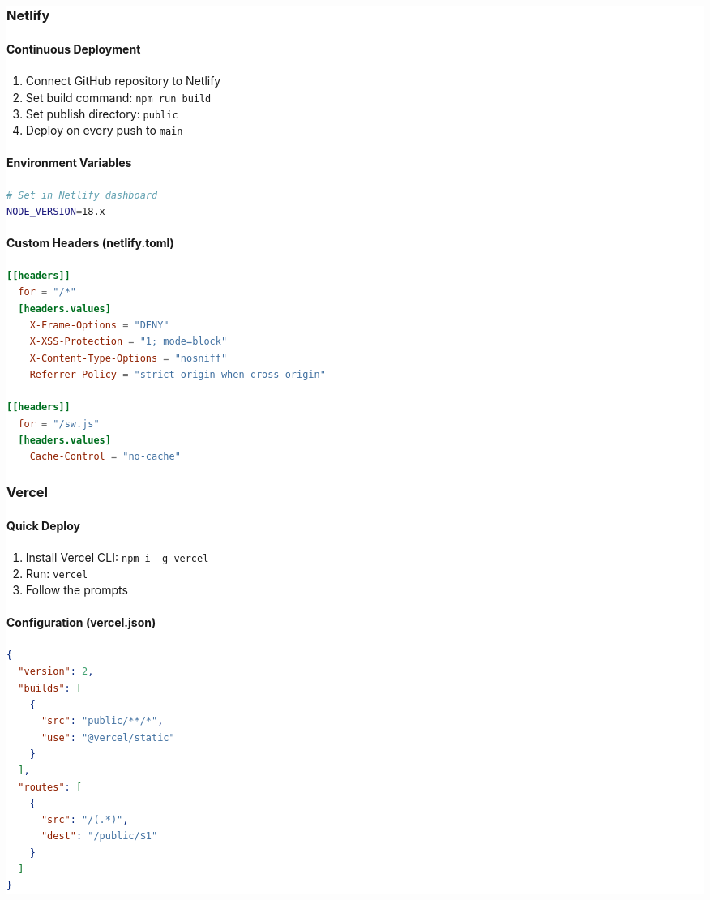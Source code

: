 ### Netlify

#### Continuous Deployment
1. Connect GitHub repository to Netlify
2. Set build command: `npm run build`
3. Set publish directory: `public`
4. Deploy on every push to `main`

#### Environment Variables
```bash
# Set in Netlify dashboard
NODE_VERSION=18.x
```

#### Custom Headers (netlify.toml)
```toml
[[headers]]
  for = "/*"
  [headers.values]
    X-Frame-Options = "DENY"
    X-XSS-Protection = "1; mode=block"
    X-Content-Type-Options = "nosniff"
    Referrer-Policy = "strict-origin-when-cross-origin"

[[headers]]
  for = "/sw.js"
  [headers.values]
    Cache-Control = "no-cache"
```

### Vercel

#### Quick Deploy
1. Install Vercel CLI: `npm i -g vercel`
2. Run: `vercel`
3. Follow the prompts

#### Configuration (vercel.json)
```json
{
  "version": 2,
  "builds": [
    {
      "src": "public/**/*",
      "use": "@vercel/static"
    }
  ],
  "routes": [
    {
      "src": "/(.*)",
      "dest": "/public/$1"
    }
  ]
}
```
